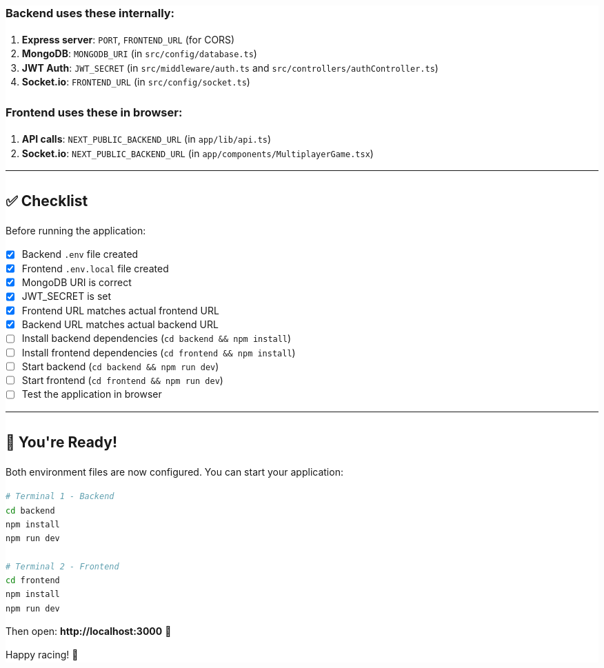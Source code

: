 ### Backend uses these internally:

1. **Express server**: `PORT`, `FRONTEND_URL` (for CORS)
2. **MongoDB**: `MONGODB_URI` (in `src/config/database.ts`)
3. **JWT Auth**: `JWT_SECRET` (in `src/middleware/auth.ts` and `src/controllers/authController.ts`)
4. **Socket.io**: `FRONTEND_URL` (in `src/config/socket.ts`)

### Frontend uses these in browser:

1. **API calls**: `NEXT_PUBLIC_BACKEND_URL` (in `app/lib/api.ts`)
2. **Socket.io**: `NEXT_PUBLIC_BACKEND_URL` (in `app/components/MultiplayerGame.tsx`)

---

## ✅ Checklist

Before running the application:

- [x] Backend `.env` file created
- [x] Frontend `.env.local` file created
- [x] MongoDB URI is correct
- [x] JWT_SECRET is set
- [x] Frontend URL matches actual frontend URL
- [x] Backend URL matches actual backend URL
- [ ] Install backend dependencies (`cd backend && npm install`)
- [ ] Install frontend dependencies (`cd frontend && npm install`)
- [ ] Start backend (`cd backend && npm run dev`)
- [ ] Start frontend (`cd frontend && npm run dev`)
- [ ] Test the application in browser

---

## 🎉 You're Ready!

Both environment files are now configured. You can start your application:

```bash
# Terminal 1 - Backend
cd backend
npm install
npm run dev

# Terminal 2 - Frontend
cd frontend
npm install
npm run dev
```

Then open: **http://localhost:3000** 🚀

Happy racing! 🏁

